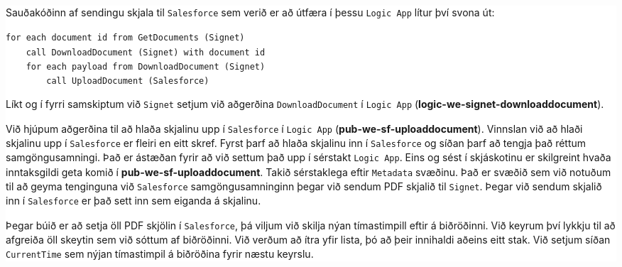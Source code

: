 Sauðakóðinn af sendingu skjala til `Salesforce` sem verið er að útfæra í þessu `Logic App` lítur því svona út:

```
for each document id from GetDocuments (Signet)
	call DownloadDocument (Signet) with document id
	for each payload from DownloadDocument (Signet)
		call UploadDocument (Salesforce)
```
Líkt og í fyrri samskiptum við `Signet` setjum við aðgerðina `DownloadDocument` í `Logic App` (**logic-we-signet-downloaddocument**).

Við hjúpum aðgerðina til að hlaða skjalinu upp í `Salesforce` í `Logic App` (**pub-we-sf-uploaddocument**). 
Vinnslan við að hlaði skjalinu upp í `Salesforce` er fleiri en eitt skref. Fyrst þarf að hlaða skjalinu inn í `Salesforce` og síðan þarf að tengja það réttum samgöngusamningi. 
Það er ástæðan fyrir að við settum það upp í sérstakt `Logic App`. Eins og sést í skjáskotinu er skilgreint hvaða inntaksgildi geta komið í **pub-we-sf-uploaddocument**.
Takið sérstaklega eftir `Metadata` svæðinu. Það er svæðið sem við notuðum til að geyma tenginguna við `Salesforce` samgöngusamninginn þegar við sendum PDF skjalið til `Signet`.
Þegar við sendum skjalið inn í `Salesforce` er það sett inn sem eiganda á skjalinu. 

Þegar búið er að setja öll PDF skjölin í `Salesforce`, þá viljum við skilja nýan tímastimpill eftir á biðröðinni.
Við keyrum því lykkju til að afgreiða öll skeytin sem við sóttum af biðröðinni. Við verðum að ítra yfir lista, þó að þeir innihaldi aðeins eitt stak.
Við setjum síðan `CurrentTime` sem nýjan tímastimpil á biðröðina fyrir næstu keyrslu.
